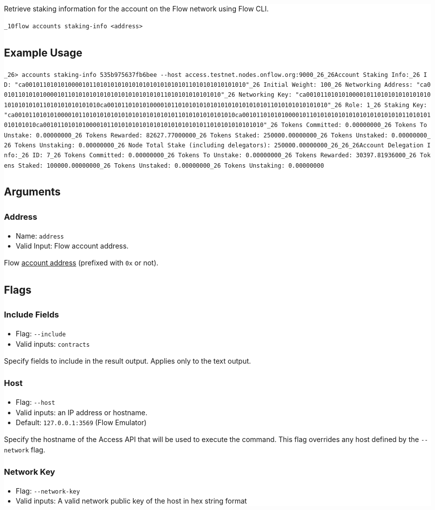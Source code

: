 Retrieve staking information for the account on the Flow network using Flow CLI.

 `_10flow accounts staking-info <address>`
## Example Usage[​](#example-usage "Direct link to Example Usage")

 `_26> accounts staking-info 535b975637fb6bee --host access.testnet.nodes.onflow.org:9000_26_26Account Staking Info:_26 ID: "ca00101101010100001011010101010101010101010101011010101010101010"_26 Initial Weight: 100_26 Networking Address: "ca00101101010100001011010101010101010101010101011010101010101010"_26 Networking Key: "ca00101101010100001011010101010101010101010101011010101010101010ca00101101010100001011010101010101010101010101011010101010101010"_26 Role: 1_26 Staking Key: "ca00101101010100001011010101010101010101010101011010101010101010ca00101101010100001011010101010101010101010101011010101010101010ca00101101010100001011010101010101010101010101011010101010101010"_26 Tokens Committed: 0.00000000_26 Tokens To Unstake: 0.00000000_26 Tokens Rewarded: 82627.77000000_26 Tokens Staked: 250000.00000000_26 Tokens Unstaked: 0.00000000_26 Tokens Unstaking: 0.00000000_26 Node Total Stake (including delegators): 250000.00000000_26_26_26Account Delegation Info:_26 ID: 7_26 Tokens Committed: 0.00000000_26 Tokens To Unstake: 0.00000000_26 Tokens Rewarded: 30397.81936000_26 Tokens Staked: 100000.00000000_26 Tokens Unstaked: 0.00000000_26 Tokens Unstaking: 0.00000000`
## Arguments[​](#arguments "Direct link to Arguments")

### Address[​](#address "Direct link to Address")

* Name: `address`
* Valid Input: Flow account address.

Flow [account address](/build/basics/accounts) (prefixed with `0x` or not).

## Flags[​](#flags "Direct link to Flags")

### Include Fields[​](#include-fields "Direct link to Include Fields")

* Flag: `--include`
* Valid inputs: `contracts`

Specify fields to include in the result output. Applies only to the text output.

### Host[​](#host "Direct link to Host")

* Flag: `--host`
* Valid inputs: an IP address or hostname.
* Default: `127.0.0.1:3569` (Flow Emulator)

Specify the hostname of the Access API that will be
used to execute the command. This flag overrides
any host defined by the `--network` flag.

### Network Key[​](#network-key "Direct link to Network Key")

* Flag: `--network-key`
* Valid inputs: A valid network public key of the host in hex string format
